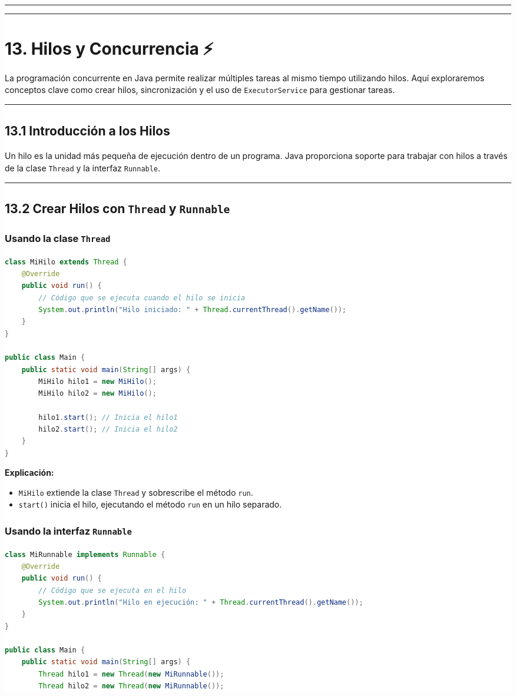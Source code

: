 
---

---

# 13. Hilos y Concurrencia ⚡

La programación concurrente en Java permite realizar múltiples tareas al mismo tiempo utilizando hilos. Aquí exploraremos conceptos clave como crear hilos, sincronización y el uso de `ExecutorService` para gestionar tareas.

---

## 13.1 Introducción a los Hilos

Un hilo es la unidad más pequeña de ejecución dentro de un programa. Java proporciona soporte para trabajar con hilos a través de la clase `Thread` y la interfaz `Runnable`.

---

## 13.2 Crear Hilos con `Thread` y `Runnable`

### Usando la clase `Thread`

```java
class MiHilo extends Thread {
    @Override
    public void run() {
        // Código que se ejecuta cuando el hilo se inicia
        System.out.println("Hilo iniciado: " + Thread.currentThread().getName());
    }
}

public class Main {
    public static void main(String[] args) {
        MiHilo hilo1 = new MiHilo();
        MiHilo hilo2 = new MiHilo();

        hilo1.start(); // Inicia el hilo1
        hilo2.start(); // Inicia el hilo2
    }
}
```

**Explicación:**
- `MiHilo` extiende la clase `Thread` y sobrescribe el método `run`.
- `start()` inicia el hilo, ejecutando el método `run` en un hilo separado.

### Usando la interfaz `Runnable`

```java
class MiRunnable implements Runnable {
    @Override
    public void run() {
        // Código que se ejecuta en el hilo
        System.out.println("Hilo en ejecución: " + Thread.currentThread().getName());
    }
}

public class Main {
    public static void main(String[] args) {
        Thread hilo1 = new Thread(new MiRunnable());
        Thread hilo2 = new Thread(new MiRunnable());

```